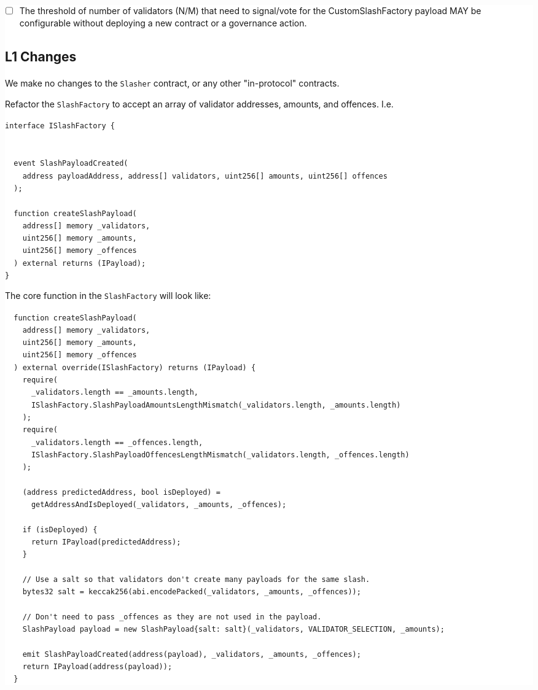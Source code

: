 - [ ] The threshold of number of validators (N/M) that need to signal/vote for the CustomSlashFactory payload MAY be configurable without deploying a new contract or a governance action.

## L1 Changes

We make no changes to the `Slasher` contract, or any other "in-protocol" contracts.

Refactor the `SlashFactory` to accept an array of validator addresses, amounts, and offences. I.e.

```solidity
interface ISlashFactory {


  event SlashPayloadCreated(
    address payloadAddress, address[] validators, uint256[] amounts, uint256[] offences
  );

  function createSlashPayload(
    address[] memory _validators,
    uint256[] memory _amounts,
    uint256[] memory _offences
  ) external returns (IPayload);
}
```

The core function in the `SlashFactory` will look like:

```solidity
  function createSlashPayload(
    address[] memory _validators,
    uint256[] memory _amounts,
    uint256[] memory _offences
  ) external override(ISlashFactory) returns (IPayload) {
    require(
      _validators.length == _amounts.length,
      ISlashFactory.SlashPayloadAmountsLengthMismatch(_validators.length, _amounts.length)
    );
    require(
      _validators.length == _offences.length,
      ISlashFactory.SlashPayloadOffencesLengthMismatch(_validators.length, _offences.length)
    );

    (address predictedAddress, bool isDeployed) =
      getAddressAndIsDeployed(_validators, _amounts, _offences);

    if (isDeployed) {
      return IPayload(predictedAddress);
    }

    // Use a salt so that validators don't create many payloads for the same slash.
    bytes32 salt = keccak256(abi.encodePacked(_validators, _amounts, _offences));

    // Don't need to pass _offences as they are not used in the payload.
    SlashPayload payload = new SlashPayload{salt: salt}(_validators, VALIDATOR_SELECTION, _amounts);

    emit SlashPayloadCreated(address(payload), _validators, _amounts, _offences);
    return IPayload(address(payload));
  }
```
